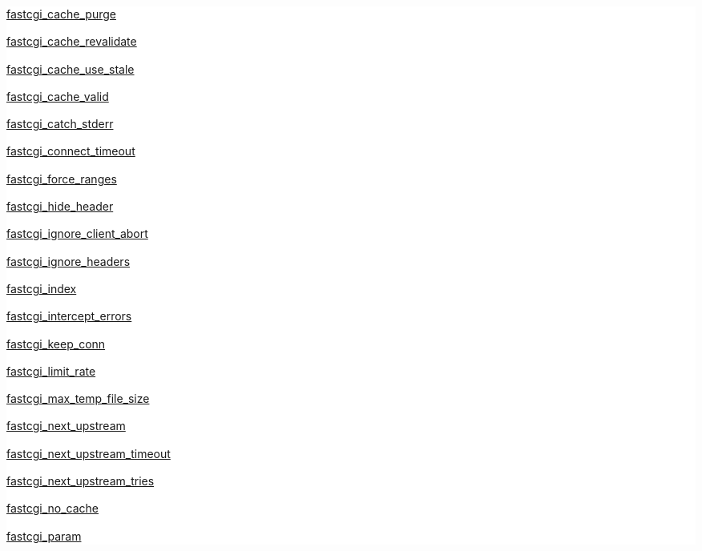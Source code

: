 <a rel="nofollow" href="https://nginx.org/en/docs/http/ngx_http_fastcgi_module.html#fastcgi_cache_purge">fastcgi_cache_purge</a>

<a rel="nofollow" href="https://nginx.org/en/docs/http/ngx_http_fastcgi_module.html#fastcgi_cache_revalidate">fastcgi_cache_revalidate</a>

<a rel="nofollow" href="https://nginx.org/en/docs/http/ngx_http_fastcgi_module.html#fastcgi_cache_use_stale">fastcgi_cache_use_stale</a>

<a rel="nofollow" href="https://nginx.org/en/docs/http/ngx_http_fastcgi_module.html#fastcgi_cache_valid">fastcgi_cache_valid</a>

<a rel="nofollow" href="https://nginx.org/en/docs/http/ngx_http_fastcgi_module.html#fastcgi_catch_stderr">fastcgi_catch_stderr</a>

<a rel="nofollow" href="https://nginx.org/en/docs/http/ngx_http_fastcgi_module.html#fastcgi_connect_timeout">fastcgi_connect_timeout</a>

<a rel="nofollow" href="https://nginx.org/en/docs/http/ngx_http_fastcgi_module.html#fastcgi_force_ranges">fastcgi_force_ranges</a>

<a rel="nofollow" href="https://nginx.org/en/docs/http/ngx_http_fastcgi_module.html#fastcgi_hide_header">fastcgi_hide_header</a>

<a rel="nofollow" href="https://nginx.org/en/docs/http/ngx_http_fastcgi_module.html#fastcgi_ignore_client_abort">fastcgi_ignore_client_abort</a>

<a rel="nofollow" href="https://nginx.org/en/docs/http/ngx_http_fastcgi_module.html#fastcgi_ignore_headers">fastcgi_ignore_headers</a>

<a rel="nofollow" href="https://nginx.org/en/docs/http/ngx_http_fastcgi_module.html#fastcgi_index">fastcgi_index</a>

<a rel="nofollow" href="https://nginx.org/en/docs/http/ngx_http_fastcgi_module.html#fastcgi_intercept_errors">fastcgi_intercept_errors</a>

<a rel="nofollow" href="https://nginx.org/en/docs/http/ngx_http_fastcgi_module.html#fastcgi_keep_conn">fastcgi_keep_conn</a>

<a rel="nofollow" href="https://nginx.org/en/docs/http/ngx_http_fastcgi_module.html#fastcgi_limit_rate">fastcgi_limit_rate</a>

<a rel="nofollow" href="https://nginx.org/en/docs/http/ngx_http_fastcgi_module.html#fastcgi_max_temp_file_size">fastcgi_max_temp_file_size</a>

<a rel="nofollow" href="https://nginx.org/en/docs/http/ngx_http_fastcgi_module.html#fastcgi_next_upstream">fastcgi_next_upstream</a>

<a rel="nofollow" href="https://nginx.org/en/docs/http/ngx_http_fastcgi_module.html#fastcgi_next_upstream_timeout">fastcgi_next_upstream_timeout</a>

<a rel="nofollow" href="https://nginx.org/en/docs/http/ngx_http_fastcgi_module.html#fastcgi_next_upstream_tries">fastcgi_next_upstream_tries</a>

<a rel="nofollow" href="https://nginx.org/en/docs/http/ngx_http_fastcgi_module.html#fastcgi_no_cache">fastcgi_no_cache</a>

<a rel="nofollow" href="https://nginx.org/en/docs/http/ngx_http_fastcgi_module.html#fastcgi_param">fastcgi_param</a>
